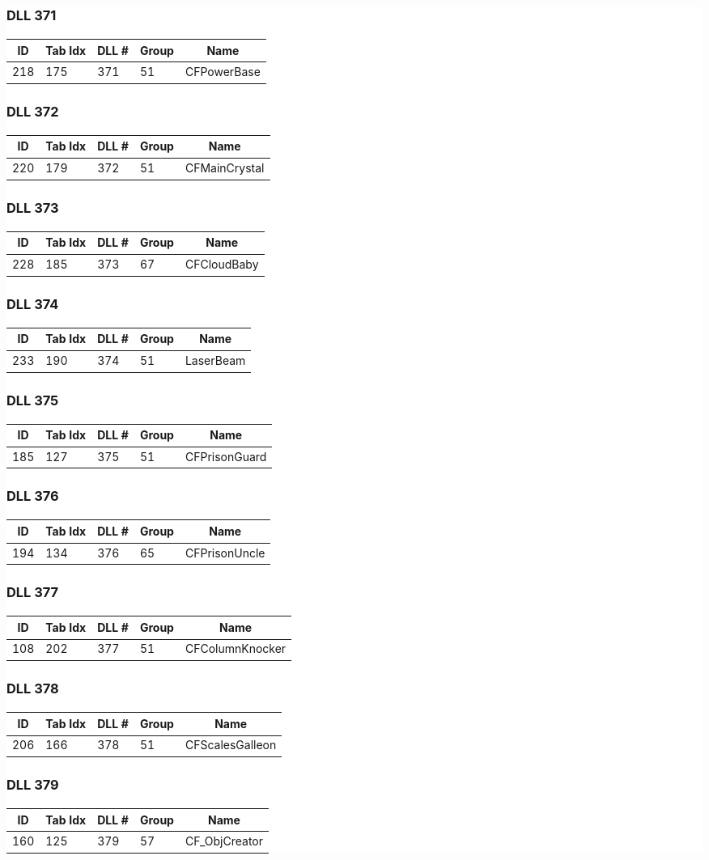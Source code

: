 ### DLL 371
|ID|Tab Idx|DLL #|Group|Name|
|--|-------|-----|-----|----|
|218|175|371|51|CFPowerBase|

### DLL 372
|ID|Tab Idx|DLL #|Group|Name|
|--|-------|-----|-----|----|
|220|179|372|51|CFMainCrystal|

### DLL 373
|ID|Tab Idx|DLL #|Group|Name|
|--|-------|-----|-----|----|
|228|185|373|67|CFCloudBaby|

### DLL 374
|ID|Tab Idx|DLL #|Group|Name|
|--|-------|-----|-----|----|
|233|190|374|51|LaserBeam|

### DLL 375
|ID|Tab Idx|DLL #|Group|Name|
|--|-------|-----|-----|----|
|185|127|375|51|CFPrisonGuard|

### DLL 376
|ID|Tab Idx|DLL #|Group|Name|
|--|-------|-----|-----|----|
|194|134|376|65|CFPrisonUncle|

### DLL 377
|ID|Tab Idx|DLL #|Group|Name|
|--|-------|-----|-----|----|
|108|202|377|51|CFColumnKnocker|

### DLL 378
|ID|Tab Idx|DLL #|Group|Name|
|--|-------|-----|-----|----|
|206|166|378|51|CFScalesGalleon|

### DLL 379
|ID|Tab Idx|DLL #|Group|Name|
|--|-------|-----|-----|----|
|160|125|379|57|CF_ObjCreator|
